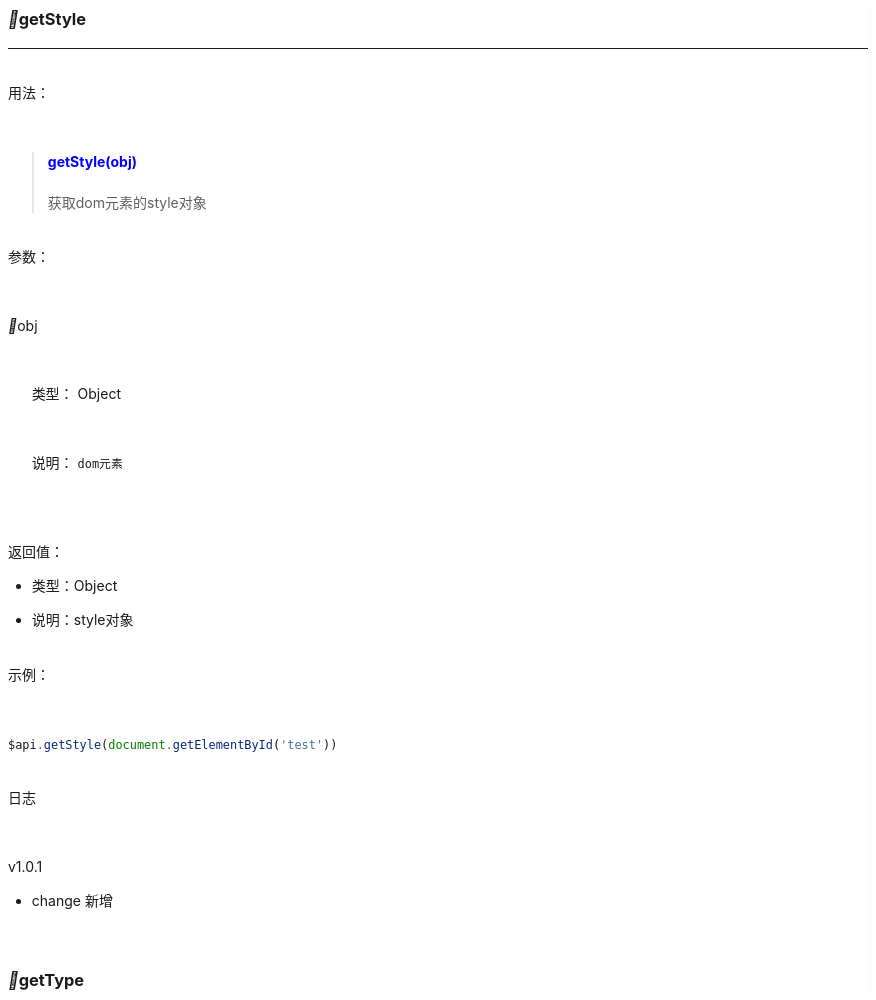  ### <span style="display:none;">　</span><span class="vux-root-name"><i class="iconfontDoc">&#xe65d;</i><span style="display:none"> </span>getStyle</span>


 ------------ 

<br><span class="vux-method-title">用法：</span>

 <br> 

 > <b style="color:blue">getStyle(obj)</b><br><br>获取dom元素的style对象


<br><span class="vux-method-title">参数：</span>

<br>


 <span class="vux-arg-title"><i class="iconfontDoc">&#xe62c;</i><span style="display:none"> </span>obj</span>

<br>

 &nbsp;&nbsp;&nbsp;&nbsp;&nbsp;&nbsp;类型： <span class="type type-object">Object</span>

<br>

 &nbsp;&nbsp;&nbsp;&nbsp;&nbsp;&nbsp;说明： <code>dom元素</code>

<br>


<br><span class="vux-method-title">返回值：</span>

- 类型：<span class="type type-object">Object</span>

- 说明：style对象

<br><span class="vux-method-title">示例：</span>

<br>

``` js
$api.getStyle(document.getElementById('test'))

```

<br><span class="vux-method-title">日志</span>

<br>

<span class="vux-params-property"> v1.0.1</span>
 <ul><li><span style="font-size:14px;"><span class="change change-change">change</span>  新增</span></li></ul>
<br>

 ### <span style="display:none;">　</span><span class="vux-root-name"><i class="iconfontDoc">&#xe65d;</i><span style="display:none"> </span>getType</span>

